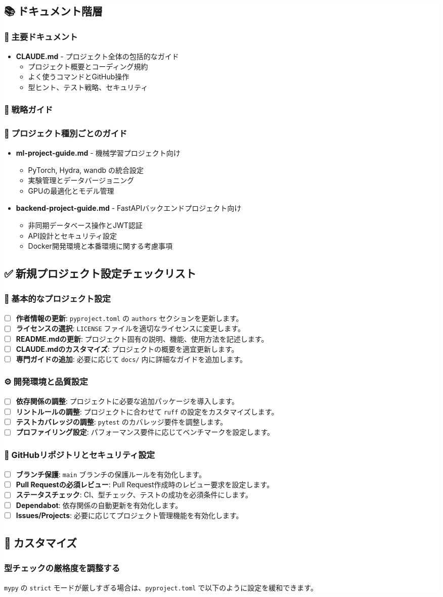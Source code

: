 ## 📚 ドキュメント階層

### 🎯 主要ドキュメント
- **CLAUDE.md** - プロジェクト全体の包括的なガイド
  - プロジェクト概要とコーディング規約
  - よく使うコマンドとGitHub操作
  - 型ヒント、テスト戦略、セキュリティ

### 🤝 戦略ガイド

### 🎨 プロジェクト種別ごとのガイド
- **ml-project-guide.md** - 機械学習プロジェクト向け
  - PyTorch, Hydra, wandb の統合設定
  - 実験管理とデータバージョニング
  - GPUの最適化とモデル管理

- **backend-project-guide.md** - FastAPIバックエンドプロジェクト向け
  - 非同期データベース操作とJWT認証
  - API設計とセキュリティ設定
  - Docker開発環境と本番環境に関する考慮事項

## ✅ 新規プロジェクト設定チェックリスト

### 🔧 基本的なプロジェクト設定
- [ ] **作者情報の更新**: `pyproject.toml` の `authors` セクションを更新します。
- [ ] **ライセンスの選択**: `LICENSE` ファイルを適切なライセンスに変更します。
- [ ] **README.mdの更新**: プロジェクト固有の説明、機能、使用方法を記述します。
- [ ] **CLAUDE.mdのカスタマイズ**: プロジェクトの概要を適宜更新します。
- [ ] **専門ガイドの追加**: 必要に応じて `docs/` 内に詳細なガイドを追加します。

### ⚙️ 開発環境と品質設定
- [ ] **依存関係の調整**: プロジェクトに必要な追加パッケージを導入します。
- [ ] **リントルールの調整**: プロジェクトに合わせて `ruff` の設定をカスタマイズします。
- [ ] **テストカバレッジの調整**: `pytest` のカバレッジ要件を調整します。
- [ ] **プロファイリング設定**: パフォーマンス要件に応じてベンチマークを設定します。

### 🔐 GitHubリポジトリとセキュリティ設定
- [ ] **ブランチ保護**: `main` ブランチの保護ルールを有効化します。
- [ ] **Pull Requestの必須レビュー**: Pull Request作成時のレビュー要求を設定します。
- [ ] **ステータスチェック**: CI、型チェック、テストの成功を必須条件にします。
- [ ] **Dependabot**: 依存関係の自動更新を有効化します。
- [ ] **Issues/Projects**: 必要に応じてプロジェクト管理機能を有効化します。

## 🔧 カスタマイズ

### 型チェックの厳格度を調整する

`mypy` の `strict` モードが厳しすぎる場合は、`pyproject.toml` で以下のように設定を緩和できます。
